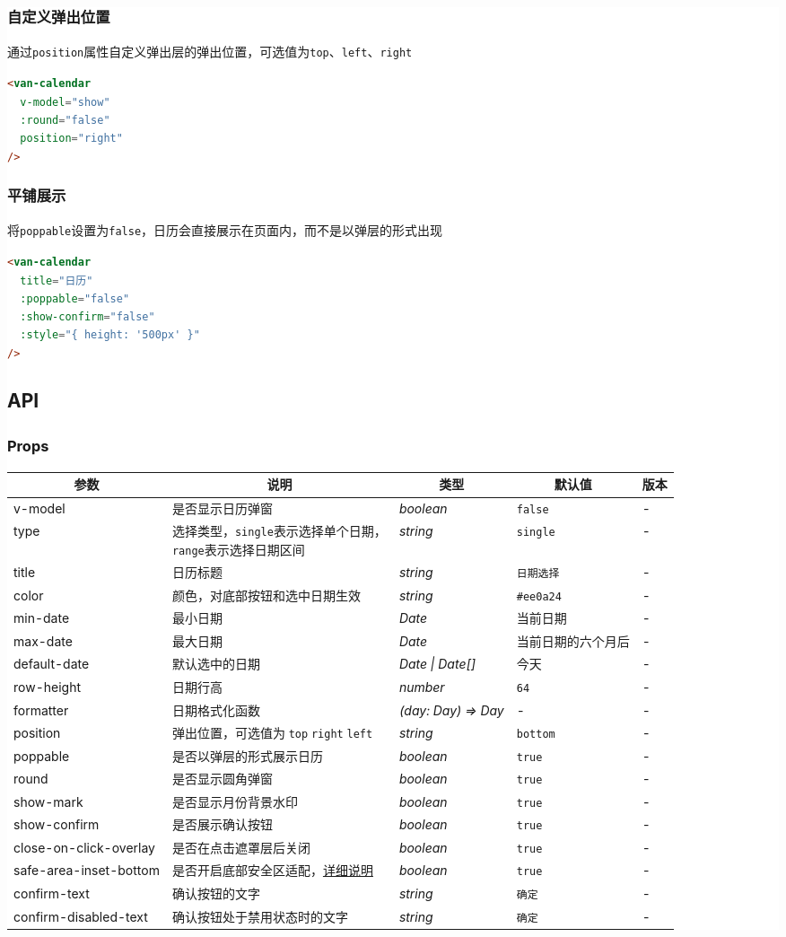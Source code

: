 ### 自定义弹出位置

通过`position`属性自定义弹出层的弹出位置，可选值为`top`、`left`、`right`

```html
<van-calendar
  v-model="show"
  :round="false"
  position="right"
/>
```

### 平铺展示

将`poppable`设置为`false`，日历会直接展示在页面内，而不是以弹层的形式出现

```html
<van-calendar
  title="日历"
  :poppable="false"
  :show-confirm="false"
  :style="{ height: '500px' }"
/>
```

## API

### Props

| 参数 | 说明 | 类型 | 默认值 | 版本 |
|------|------|------|------|------|
| v-model | 是否显示日历弹窗 | *boolean* | `false` | - |
| type | 选择类型，`single`表示选择单个日期，<br>`range`表示选择日期区间 | *string* | `single` | - |
| title | 日历标题 | *string* | `日期选择` | - |
| color | 颜色，对底部按钮和选中日期生效 | *string* | `#ee0a24` | - |
| min-date | 最小日期 | *Date*  | 当前日期 | - |
| max-date | 最大日期 | *Date*  | 当前日期的六个月后 | - |
| default-date | 默认选中的日期 | *Date \| Date[]* | 今天 | - |
| row-height | 日期行高 | *number* | `64` | - |
| formatter | 日期格式化函数 | *(day: Day) => Day* | - | - |
| position | 弹出位置，可选值为 `top` `right` `left` | *string* | `bottom` | - |
| poppable | 是否以弹层的形式展示日历 | *boolean* | `true` | - |
| round | 是否显示圆角弹窗 | *boolean* | `true` | - |
| show-mark | 是否显示月份背景水印 | *boolean* | `true` | - |
| show-confirm | 是否展示确认按钮 | *boolean* | `true` | - |
| close-on-click-overlay | 是否在点击遮罩层后关闭 | *boolean* | `true` | - |
| safe-area-inset-bottom | 是否开启底部安全区适配，[详细说明](#/zh-CN/quickstart#di-bu-an-quan-qu-gua-pei) | *boolean* | `true` | - |
| confirm-text | 确认按钮的文字 | *string* | `确定` | - |
| confirm-disabled-text | 确认按钮处于禁用状态时的文字 | *string* | `确定` | - |

